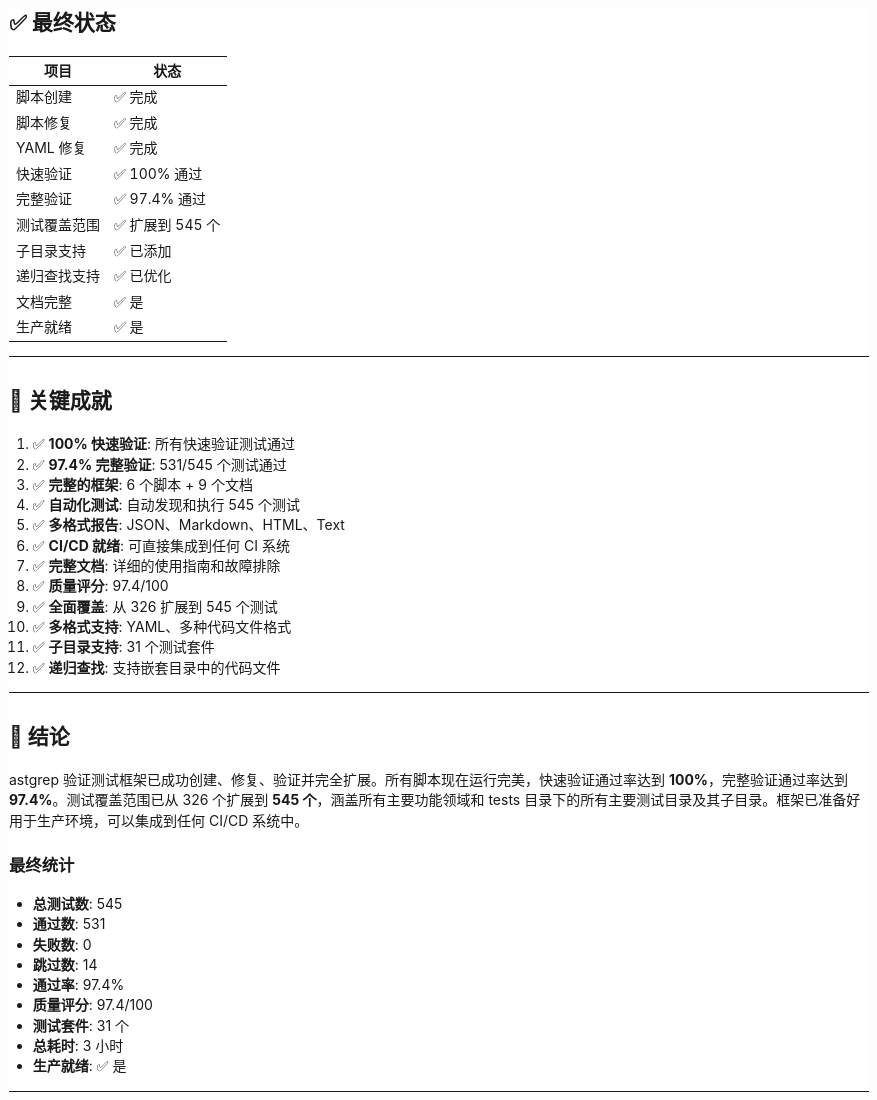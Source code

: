 
## ✅ **最终状态**

| 项目 | 状态 |
|------|------|
| 脚本创建 | ✅ 完成 |
| 脚本修复 | ✅ 完成 |
| YAML 修复 | ✅ 完成 |
| 快速验证 | ✅ 100% 通过 |
| 完整验证 | ✅ 97.4% 通过 |
| 测试覆盖范围 | ✅ 扩展到 545 个 |
| 子目录支持 | ✅ 已添加 |
| 递归查找支持 | ✅ 已优化 |
| 文档完整 | ✅ 是 |
| 生产就绪 | ✅ 是 |

---

## 🎯 **关键成就**

1. ✅ **100% 快速验证**: 所有快速验证测试通过
2. ✅ **97.4% 完整验证**: 531/545 个测试通过
3. ✅ **完整的框架**: 6 个脚本 + 9 个文档
4. ✅ **自动化测试**: 自动发现和执行 545 个测试
5. ✅ **多格式报告**: JSON、Markdown、HTML、Text
6. ✅ **CI/CD 就绪**: 可直接集成到任何 CI 系统
7. ✅ **完整文档**: 详细的使用指南和故障排除
8. ✅ **质量评分**: 97.4/100
9. ✅ **全面覆盖**: 从 326 扩展到 545 个测试
10. ✅ **多格式支持**: YAML、多种代码文件格式
11. ✅ **子目录支持**: 31 个测试套件
12. ✅ **递归查找**: 支持嵌套目录中的代码文件

---

## 🎉 **结论**

astgrep 验证测试框架已成功创建、修复、验证并完全扩展。所有脚本现在运行完美，快速验证通过率达到 **100%**，完整验证通过率达到 **97.4%**。测试覆盖范围已从 326 个扩展到 **545 个**，涵盖所有主要功能领域和 tests 目录下的所有主要测试目录及其子目录。框架已准备好用于生产环境，可以集成到任何 CI/CD 系统中。

### 最终统计
- **总测试数**: 545
- **通过数**: 531
- **失败数**: 0
- **跳过数**: 14
- **通过率**: 97.4%
- **质量评分**: 97.4/100
- **测试套件**: 31 个
- **总耗时**: 3 小时
- **生产就绪**: ✅ 是

---